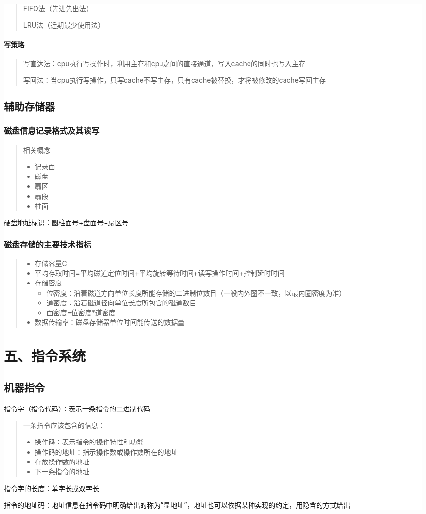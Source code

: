 > FIFO法（先进先出法）
>
> LRU法（近期最少使用法）

#### 写策略

>写直达法：cpu执行写操作时，利用主存和cpu之间的直接通道，写入cache的同时也写入主存
>
>写回法：当cpu执行写操作，只写cache不写主存，只有cache被替换，才将被修改的cache写回主存



## 辅助存储器

### 磁盘信息记录格式及其读写

> 相关概念
>
> * 记录面
> * 磁盘
> * 扇区
> * 扇段
> * 柱面

硬盘地址标识：圆柱面号+盘面号+扇区号

### 磁盘存储的主要技术指标

> * 存储容量C
> * 平均存取时间=平均磁道定位时间+平均旋转等待时间+读写操作时间+控制延时时间
> * 存储密度
>   * 位密度：沿着磁道方向单位长度所能存储的二进制位数目（一般内外圈不一致，以最内圈密度为准）
>   * 道密度：沿着磁道径向单位长度所包含的磁道数目
>   * 面密度=位密度*道密度
> * 数据传输率：磁盘存储器单位时间能传送的数据量



# 五、指令系统

## 机器指令

指令字（指令代码）：表示一条指令的二进制代码

> 一条指令应该包含的信息：
>
> * 操作码：表示指令的操作特性和功能
> * 操作码的地址：指示操作数或操作数所在的地址
> * 存放操作数的地址
> * 下一条指令的地址

指令字的长度：单字长或双字长

指令的地址码：地址信息在指令码中明确给出的称为“显地址”，地址也可以依据某种实现的约定，用隐含的方式给出
